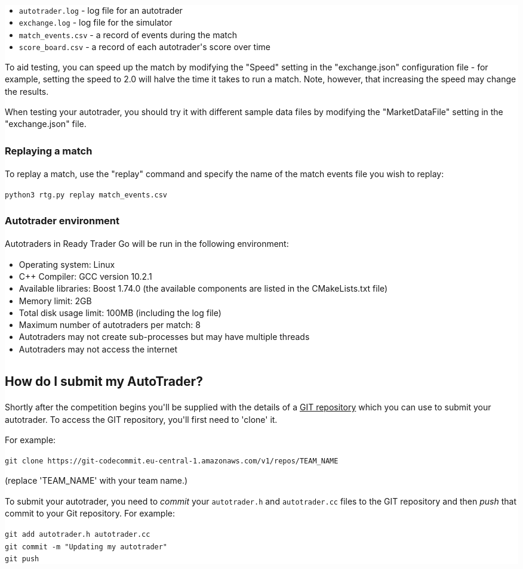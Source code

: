 * `autotrader.log` - log file for an autotrader
* `exchange.log` - log file for the simulator
* `match_events.csv` - a record of events during the match
* `score_board.csv` - a record of each autotrader's score over time

To aid testing, you can speed up the match by modifying the "Speed" setting
in the "exchange.json" configuration file - for example, setting the speed
to 2.0 will halve the time it takes to run a match. Note, however, that
increasing the speed may change the results.

When testing your autotrader, you should try it with different sample data
files by modifying the "MarketDataFile" setting in the "exchange.json"
file.

### Replaying a match

To replay a match, use the "replay" command and specify the name of the
match events file you wish to replay:

```shell
python3 rtg.py replay match_events.csv
```

### Autotrader environment

Autotraders in Ready Trader Go will be run in the following environment:

* Operating system: Linux
* C++ Compiler: GCC version 10.2.1
* Available libraries: Boost 1.74.0 (the available components are listed in the
  CMakeLists.txt file)
* Memory limit: 2GB
* Total disk usage limit: 100MB (including the log file)
* Maximum number of autotraders per match: 8
* Autotraders may not create sub-processes but may have multiple threads
* Autotraders may not access the internet

## How do I submit my AutoTrader?

Shortly after the competition begins you'll be supplied with the details of
a [GIT repository](https://git-scm.com) which you can use to submit your
autotrader. To access the GIT repository, you'll first need to 'clone' it.

For example:

```shell
git clone https://git-codecommit.eu-central-1.amazonaws.com/v1/repos/TEAM_NAME
```

(replace 'TEAM_NAME' with your team name.)

To submit your autotrader, you need to _commit_ your `autotrader.h` and
`autotrader.cc` files to the GIT repository and then _push_ that commit to
your Git repository. For example:

```shell
git add autotrader.h autotrader.cc
git commit -m "Updating my autotrader"
git push
```
